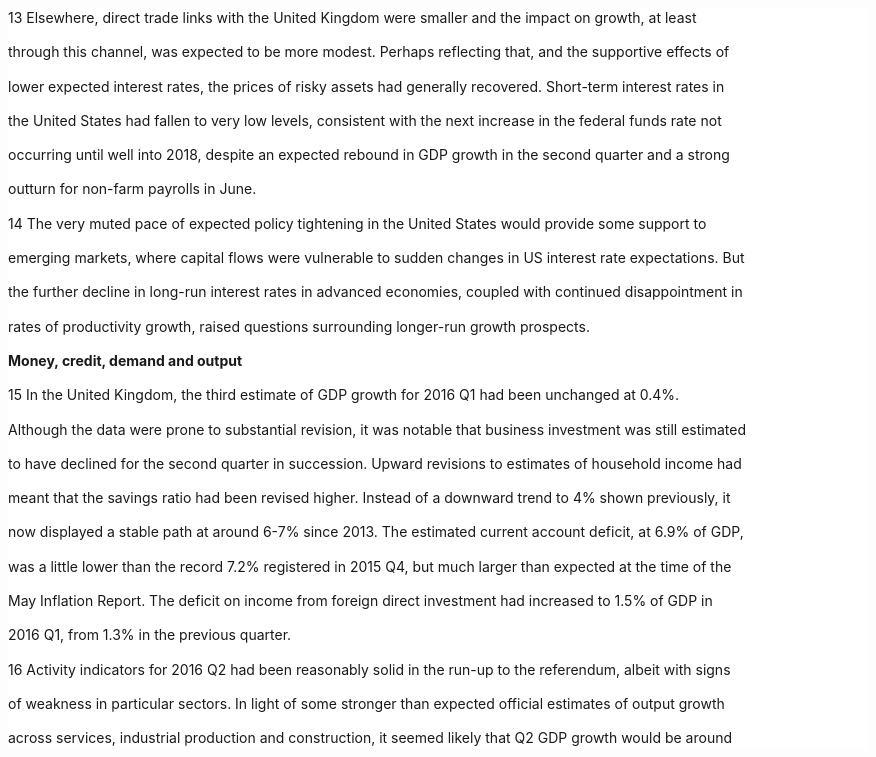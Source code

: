 13 Elsewhere, direct trade links with the United Kingdom were smaller and the impact on growth, at least

through this channel, was expected to be more modest. Perhaps reflecting that, and the supportive effects of

lower expected interest rates, the prices of risky assets had generally recovered. Short-term interest rates in

the United States had fallen to very low levels, consistent with the next increase in the federal funds rate not

occurring until well into 2018, despite an expected rebound in GDP growth in the second quarter and a strong

outturn for non-farm payrolls in June.

14 The very muted pace of expected policy tightening in the United States would provide some support to

emerging markets, where capital flows were vulnerable to sudden changes in US interest rate expectations. But

the further decline in long-run interest rates in advanced economies, coupled with continued disappointment in

rates of productivity growth, raised questions surrounding longer-run growth prospects.

**Money, credit, demand and output**

15 In the United Kingdom, the third estimate of GDP growth for 2016 Q1 had been unchanged at 0.4%.

Although the data were prone to substantial revision, it was notable that business investment was still estimated

to have declined for the second quarter in succession. Upward revisions to estimates of household income had

meant that the savings ratio had been revised higher. Instead of a downward trend to 4% shown previously, it

now displayed a stable path at around 6-7% since 2013. The estimated current account deficit, at 6.9% of GDP,

was a little lower than the record 7.2% registered in 2015 Q4, but much larger than expected at the time of the

May Inflation Report. The deficit on income from foreign direct investment had increased to 1.5% of GDP in

2016 Q1, from 1.3% in the previous quarter.

16 Activity indicators for 2016 Q2 had been reasonably solid in the run-up to the referendum, albeit with signs

of weakness in particular sectors. In light of some stronger than expected official estimates of output growth

across services, industrial production and construction, it seemed likely that Q2 GDP growth would be around
